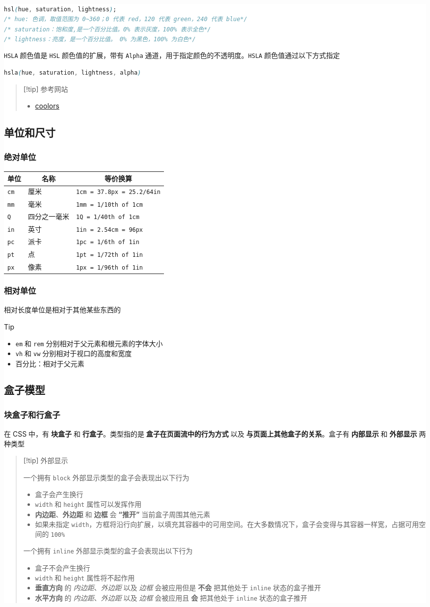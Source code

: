 ```css
hsl(hue, saturation, lightness);
/* hue: 色调，取值范围为 0~360；0 代表 red，120 代表 green，240 代表 blue*/
/* saturation：饱和度,是一个百分比值。0% 表示灰度，100% 表示全色*/
/* lightness：亮度，是一个百分比值。 0% 为黑色，100% 为白色*/
```

`HSLA` 颜色值是 `HSL` 颜色值的扩展，带有 `Alpha` 通道，用于指定颜色的不透明度。`HSLA` 颜色值通过以下方式指定

```css
hsla(hue, saturation, lightness, alpha)
```

> [!tip] 参考网站
> + [coolors](https://coolors.co/)

## 单位和尺寸

### 绝对单位

| 单位   | 名称     | 等价换算                       |
| ---- | ------ | -------------------------- |
| `cm` | 厘米     | `1cm = 37.8px = 25.2/64in` |
| `mm` | 毫米     | `1mm = 1/10th of 1cm`      |
| `Q`  | 四分之一毫米 | `1Q = 1/40th of 1cm`       |
| `in` | 英寸     | `1in = 2.54cm = 96px`      |
| `pc` | 派卡     | `1pc = 1/6th of 1in`       |
| `pt` | 点      | `1pt = 1/72th of 1in`      |
| `px` | 像素     | `1px = 1/96th of 1in`      |

### 相对单位

相对长度单位是相对于其他某些东西的

> [!tip] 
> + `em` 和 `rem` 分别相对于父元素和根元素的字体大小
> + `vh` 和 `vw` 分别相对于视口的高度和宽度
> + 百分比：相对于父元素

## 盒子模型

### 块盒子和行盒子

在 CSS 中，有 **块盒子** 和 **行盒子**。类型指的是 **盒子在页面流中的行为方式** 以及 **与页面上其他盒子的关系**。盒子有 **内部显示** 和 **外部显示** 两种类型

> [!tip] 外部显示
> 
> 一个拥有 `block` 外部显示类型的盒子会表现出以下行为
> + 盒子会产生换行
> + `width` 和 `height` 属性可以发挥作用
> + **内边距**、**外边距** 和 **边框** 会 **“推开”** 当前盒子周围其他元素
> + 如果未指定 `width`，方框将沿行向扩展，以填充其容器中的可用空间。在大多数情况下，盒子会变得与其容器一样宽，占据可用空间的 `100%`
> 
> 一个拥有 `inline` 外部显示类型的盒子会表现出以下行为
> + 盒子不会产生换行
> + `width` 和 `height` 属性将不起作用
> + **垂直方向** 的 _内边距_、_外边距_ 以及 _边框_ 会被应用但是 **不会** 把其他处于 `inline` 状态的盒子推开
> + **水平方向** 的 _内边距_、_外边距_ 以及 _边框_ 会被应用且 **会** 把其他处于 `inline` 状态的盒子推开
> 
